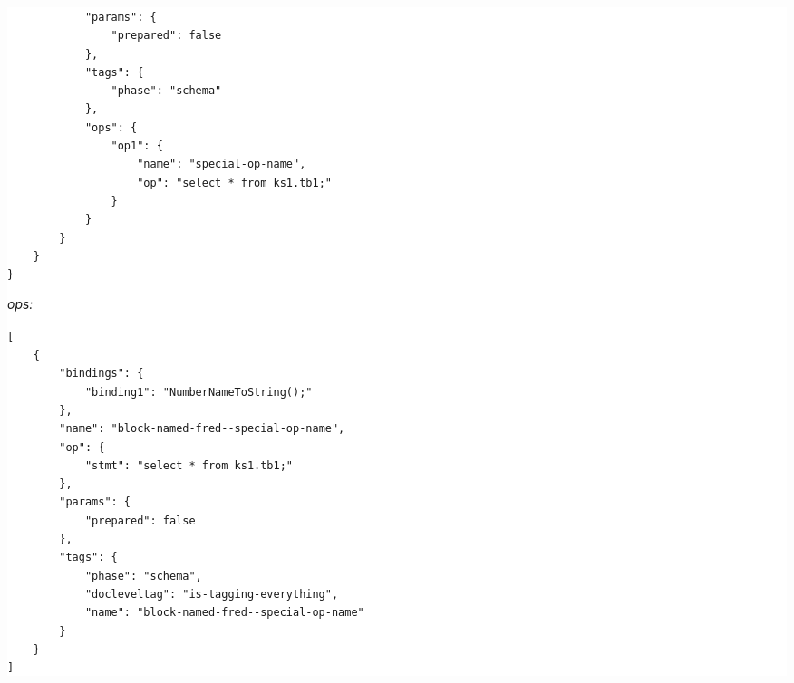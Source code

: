 ```json5
            "params": {
                "prepared": false
            },
            "tags": {
                "phase": "schema"
            },
            "ops": {
                "op1": {
                    "name": "special-op-name",
                    "op": "select * from ks1.tb1;"
                }
            }
        }
    }
}
```

*ops:*

```json5
[
    {
        "bindings": {
            "binding1": "NumberNameToString();"
        },
        "name": "block-named-fred--special-op-name",
        "op": {
            "stmt": "select * from ks1.tb1;"
        },
        "params": {
            "prepared": false
        },
        "tags": {
            "phase": "schema",
            "docleveltag": "is-tagging-everything",
            "name": "block-named-fred--special-op-name"
        }
    }
]
```



